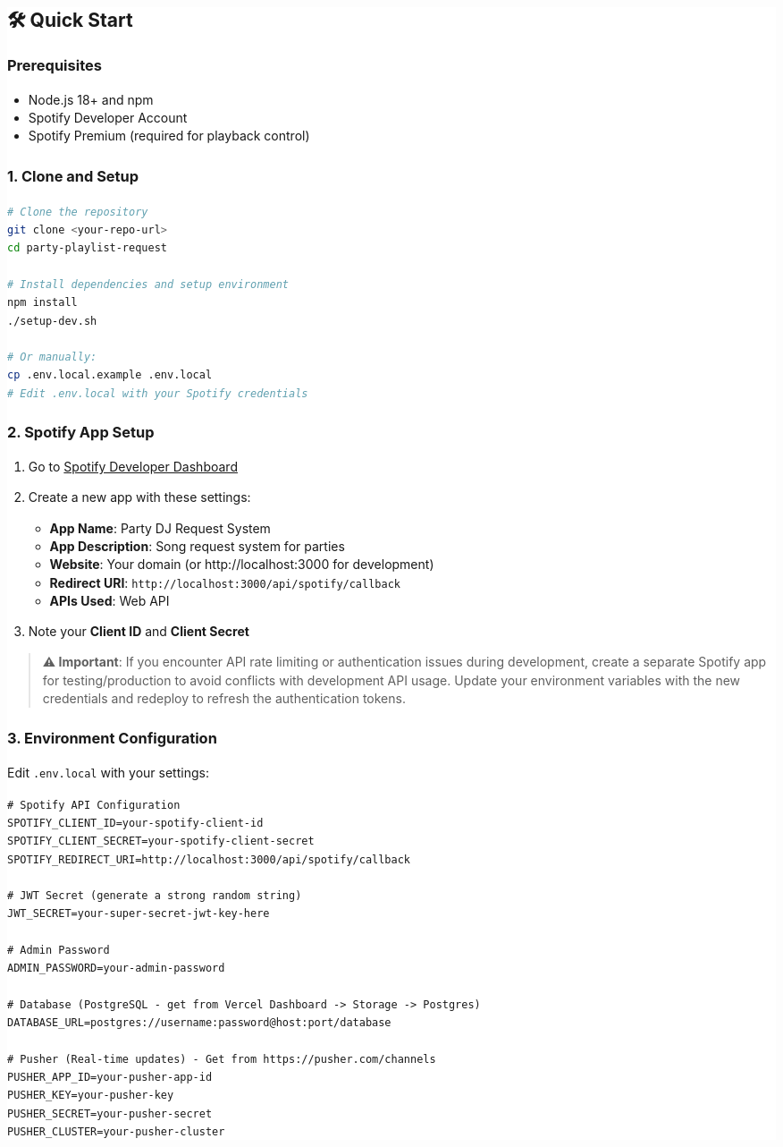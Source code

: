## 🛠️ Quick Start

### Prerequisites
- Node.js 18+ and npm
- Spotify Developer Account
- Spotify Premium (required for playback control)

### 1. Clone and Setup

```bash
# Clone the repository
git clone <your-repo-url>
cd party-playlist-request

# Install dependencies and setup environment
npm install
./setup-dev.sh

# Or manually:
cp .env.local.example .env.local
# Edit .env.local with your Spotify credentials
```

### 2. Spotify App Setup

1. Go to [Spotify Developer Dashboard](https://developer.spotify.com/dashboard)
2. Create a new app with these settings:
   - **App Name**: Party DJ Request System
   - **App Description**: Song request system for parties
   - **Website**: Your domain (or http://localhost:3000 for development)
   - **Redirect URI**: `http://localhost:3000/api/spotify/callback`
   - **APIs Used**: Web API

3. Note your **Client ID** and **Client Secret**

> **⚠️ Important**: If you encounter API rate limiting or authentication issues during development, create a separate Spotify app for testing/production to avoid conflicts with development API usage. Update your environment variables with the new credentials and redeploy to refresh the authentication tokens.

### 3. Environment Configuration

Edit `.env.local` with your settings:
```env
# Spotify API Configuration
SPOTIFY_CLIENT_ID=your-spotify-client-id
SPOTIFY_CLIENT_SECRET=your-spotify-client-secret
SPOTIFY_REDIRECT_URI=http://localhost:3000/api/spotify/callback

# JWT Secret (generate a strong random string)
JWT_SECRET=your-super-secret-jwt-key-here

# Admin Password
ADMIN_PASSWORD=your-admin-password

# Database (PostgreSQL - get from Vercel Dashboard -> Storage -> Postgres)
DATABASE_URL=postgres://username:password@host:port/database

# Pusher (Real-time updates) - Get from https://pusher.com/channels
PUSHER_APP_ID=your-pusher-app-id
PUSHER_KEY=your-pusher-key
PUSHER_SECRET=your-pusher-secret
PUSHER_CLUSTER=your-pusher-cluster

```